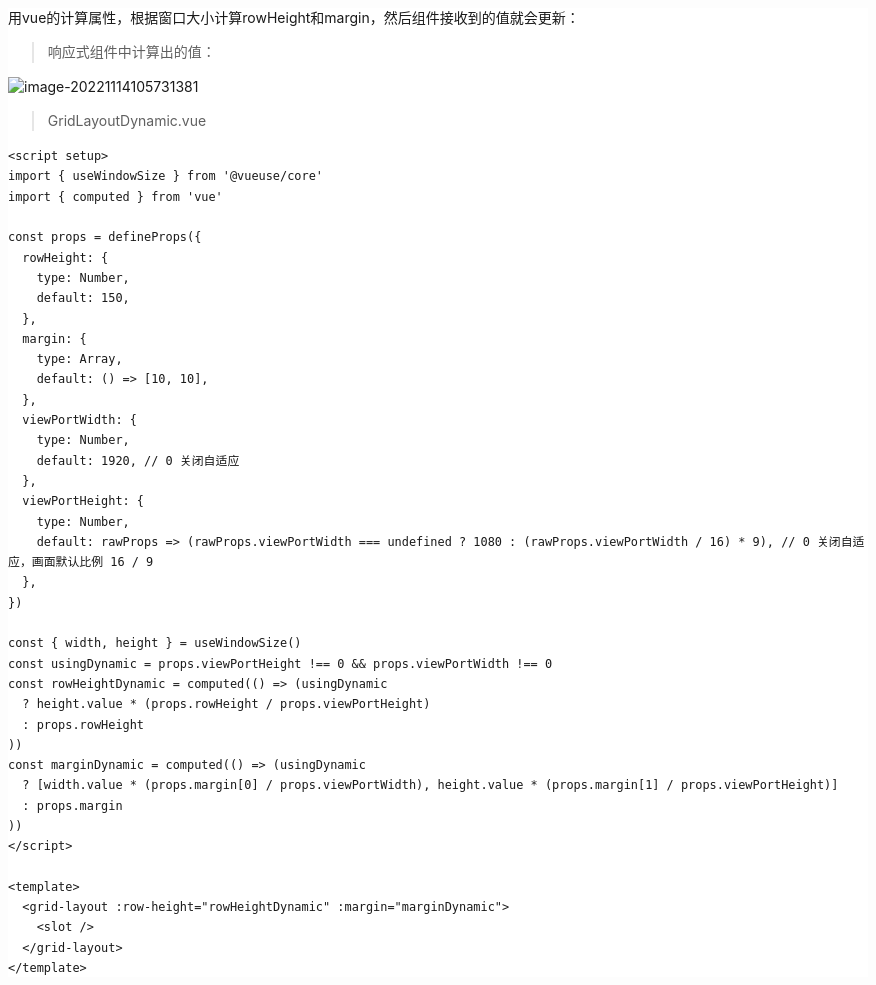 用vue的计算属性，根据窗口大小计算rowHeight和margin，然后组件接收到的值就会更新：

> 响应式组件中计算出的值：

![image-20221114105731381](https://img.wiidede.space/images/image-20221114105731381.png)

> GridLayoutDynamic.vue

```vue
<script setup>
import { useWindowSize } from '@vueuse/core'
import { computed } from 'vue'

const props = defineProps({
  rowHeight: {
    type: Number,
    default: 150,
  },
  margin: {
    type: Array,
    default: () => [10, 10],
  },
  viewPortWidth: {
    type: Number,
    default: 1920, // 0 关闭自适应
  },
  viewPortHeight: {
    type: Number,
    default: rawProps => (rawProps.viewPortWidth === undefined ? 1080 : (rawProps.viewPortWidth / 16) * 9), // 0 关闭自适应，画面默认比例 16 / 9
  },
})

const { width, height } = useWindowSize()
const usingDynamic = props.viewPortHeight !== 0 && props.viewPortWidth !== 0
const rowHeightDynamic = computed(() => (usingDynamic
  ? height.value * (props.rowHeight / props.viewPortHeight)
  : props.rowHeight
))
const marginDynamic = computed(() => (usingDynamic
  ? [width.value * (props.margin[0] / props.viewPortWidth), height.value * (props.margin[1] / props.viewPortHeight)]
  : props.margin
))
</script>

<template>
  <grid-layout :row-height="rowHeightDynamic" :margin="marginDynamic">
    <slot />
  </grid-layout>
</template>
```
